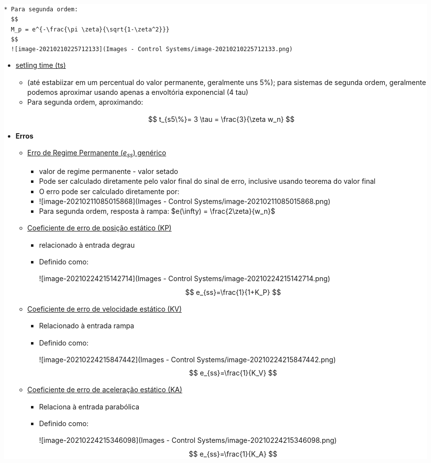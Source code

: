     * Para segunda ordem:
      $$
      M_p = e^{-\frac{\pi \zeta}{\sqrt{1-\zeta^2}}}
      $$
      ![image-20210210225712133](Images - Control Systems/image-20210210225712133.png)

  * <u>setling time (ts)</u>

    *  (até estabiizar em um percentual do valor permanente, geralmente uns 5%); para sistemas de segunda ordem, geralmente podemos aproximar usando apenas a envoltória exponencial (4 tau)
    * Para segunda ordem, aproximando:

    $$
    t_{s5\%}= 3 \tau = \frac{3}{\zeta w_n}
    $$

* **Erros**

  * <u>Erro de Regime Permanente ($e_{ss}$) genérico</u>

    * valor de regime permanente - valor setado
    * Pode ser calculado diretamente pelo valor final do sinal de erro, inclusive usando teorema do valor final
    * O erro pode ser calculado diretamente por:
    * ![image-20210211085015868](Images - Control Systems/image-20210211085015868.png)
    * Para segunda ordem, resposta à rampa: $e(\infty) = \frac{2\zeta}{w_n}$
    
  * <u>Coeficiente de erro de posição estático (KP)</u>
    
    * relacionado à entrada degrau
    
    * Definido como:
    
      ![image-20210224215142714](Images - Control Systems/image-20210224215142714.png)
      $$
      e_{ss}=\frac{1}{1+K_P}
      $$
      
    
  * <u>Coeficiente de erro de velocidade estático (KV)</u>
    
    * Relacionado à entrada rampa
    
    * Definido como:
    
      ![image-20210224215847442](Images - Control Systems/image-20210224215847442.png)
      $$
      e_{ss}=\frac{1}{K_V}
      $$
    
  * <u>Coeficiente de erro de aceleração estático (KA)</u>

    * Relaciona à entrada parabólica

    * Definido como:

      ![image-20210224215346098](Images - Control Systems/image-20210224215346098.png)
      $$
      e_{ss}=\frac{1}{K_A}
      $$
